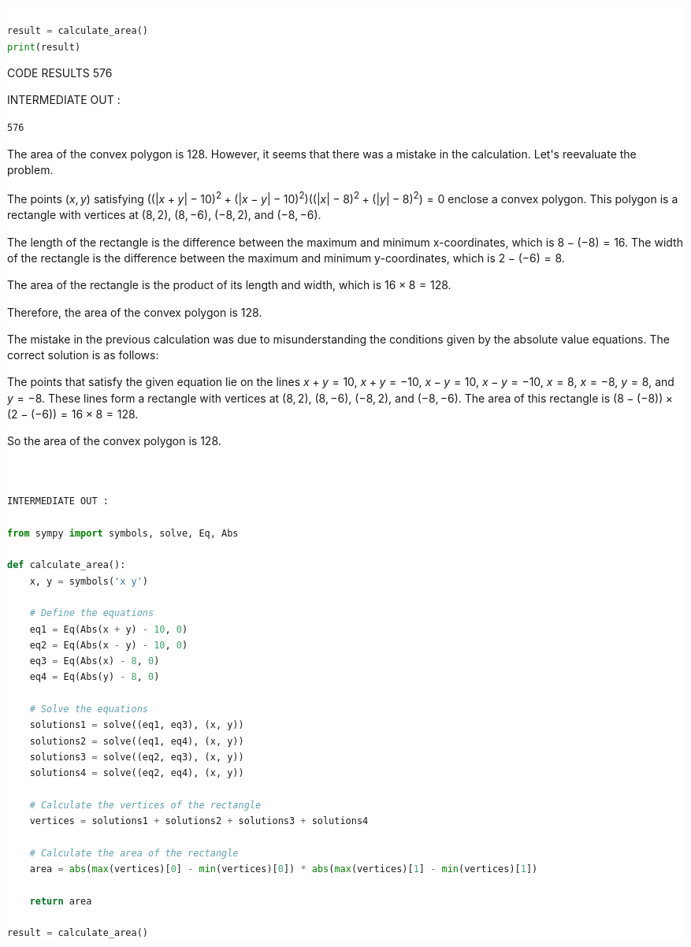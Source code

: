 ```python

result = calculate_area()
print(result)
```

CODE RESULTS 576

INTERMEDIATE OUT :
```output
576
```
The area of the convex polygon is 128. However, it seems that there was a mistake in the calculation. Let's reevaluate the problem.

The points $\left(x, y\right)$ satisfying $((\vert x + y \vert - 10)^2 + ( \vert x - y \vert - 10)^2)((\vert x \vert - 8)^2 + ( \vert y \vert - 8)^2) = 0$ enclose a convex polygon. This polygon is a rectangle with vertices at $(8, 2)$, $(8, -6)$, $(-8, 2)$, and $(-8, -6)$. 

The length of the rectangle is the difference between the maximum and minimum x-coordinates, which is $8 - (-8) = 16$.
The width of the rectangle is the difference between the maximum and minimum y-coordinates, which is $2 - (-6) = 8$.

The area of the rectangle is the product of its length and width, which is $16 \times 8 = 128$.

Therefore, the area of the convex polygon is 128.

The mistake in the previous calculation was due to misunderstanding the conditions given by the absolute value equations. The correct solution is as follows:

The points that satisfy the given equation lie on the lines $x + y = 10$, $x + y = -10$, $x - y = 10$, $x - y = -10$, $x = 8$, $x = -8$, $y = 8$, and $y = -8$. These lines form a rectangle with vertices at $(8, 2)$, $(8, -6)$, $(-8, 2)$, and $(-8, -6)$. The area of this rectangle is $(8 - (-8)) \times (2 - (-6)) = 16 \times 8 = 128$.

So the area of the convex polygon is 128.

```python


INTERMEDIATE OUT :

from sympy import symbols, solve, Eq, Abs

def calculate_area():
    x, y = symbols('x y')

    # Define the equations
    eq1 = Eq(Abs(x + y) - 10, 0)
    eq2 = Eq(Abs(x - y) - 10, 0)
    eq3 = Eq(Abs(x) - 8, 0)
    eq4 = Eq(Abs(y) - 8, 0)

    # Solve the equations
    solutions1 = solve((eq1, eq3), (x, y))
    solutions2 = solve((eq1, eq4), (x, y))
    solutions3 = solve((eq2, eq3), (x, y))
    solutions4 = solve((eq2, eq4), (x, y))

    # Calculate the vertices of the rectangle
    vertices = solutions1 + solutions2 + solutions3 + solutions4

    # Calculate the area of the rectangle
    area = abs(max(vertices)[0] - min(vertices)[0]) * abs(max(vertices)[1] - min(vertices)[1])

    return area

result = calculate_area()
```